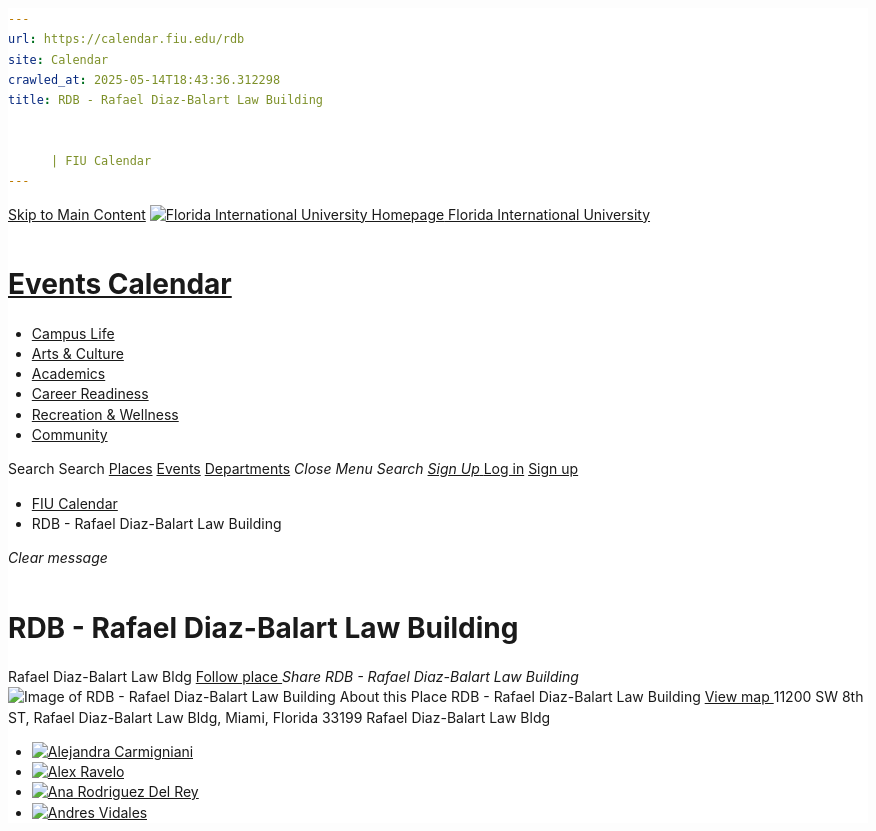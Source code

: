```yaml
---
url: https://calendar.fiu.edu/rdb
site: Calendar
crawled_at: 2025-05-14T18:43:36.312298
title: RDB - Rafael Diaz-Balart Law Building
    
    
      | FIU Calendar
---
```


[Skip to Main Content](https://calendar.fiu.edu/rdb#main-content)
[![Florida International University Homepage](https://digicdn.fiu.edu/core/_assets/images/logo-top.png) Florida International University](https://www.fiu.edu)
# [Events Calendar ](https://calendar.fiu.edu/)
  * [Campus Life](https://calendar.fiu.edu/calendar?event_types%5B%5D=127595)
  * [Arts & Culture](https://calendar.fiu.edu/calendar?event_types%5B%5D=127590)
  * [Academics](https://calendar.fiu.edu/calendar?event_types%5B%5D=127582)
  * [Career Readiness](https://calendar.fiu.edu/calendar?event_types%5B%5D=127584)
  * [Recreation & Wellness](https://calendar.fiu.edu/calendar?event_types%5B%5D=127603)
  * [Community](https://calendar.fiu.edu/calendar?event_types%5B%5D=127601)


Search Search
[Places](https://calendar.fiu.edu/search/places) [Events](https://calendar.fiu.edu/calendar) [Departments](https://calendar.fiu.edu/search/departments)
_Close Menu_
_Search_ [ _Sign Up_ ](https://calendar.fiu.edu/signup?school_id=234)
[Log in](https://calendar.fiu.edu/auth/shib_login?previous_url=https%3A%2F%2Fcalendar.fiu.edu%2Frdb) [Sign up](https://calendar.fiu.edu/signup?school_id=234)
  * [FIU Calendar](https://calendar.fiu.edu/)
  * RDB - Rafael Diaz-Balart Law Building


_Clear message_
# RDB - Rafael Diaz-Balart Law Building
Rafael Diaz-Balart Law Bldg
[ Follow place ](https://calendar.fiu.edu/rdb/add_friend "Add RDB - Rafael Diaz-Balart Law Building to My Places")
_Share RDB - Rafael Diaz-Balart Law Building_
![Image of RDB - Rafael Diaz-Balart Law Building](https://localist-images.azureedge.net/photos/664326/card/7eb1b843932ccca9c16245cc99f64d88370c9c69.jpg)
About this Place
RDB - Rafael Diaz-Balart Law Building [View map ](https://calendar.fiu.edu/rdb#about_map)
11200 SW 8th ST, Rafael Diaz-Balart Law Bldg, Miami, Florida 33199
Rafael Diaz-Balart Law Bldg
  * [![Alejandra Carmigniani](https://localist-images.azureedge.net/photos/664326/small/7eb1b843932ccca9c16245cc99f64d88370c9c69.jpg)](https://calendar.fiu.edu/acarm057_663)
  * [![Alex Ravelo](https://localist-images.azureedge.net/photos/664326/small/7eb1b843932ccca9c16245cc99f64d88370c9c69.jpg)](https://calendar.fiu.edu/afravelo_311)
  * [![Ana Rodriguez Del Rey](https://localist-images.azureedge.net/photos/664326/small/7eb1b843932ccca9c16245cc99f64d88370c9c69.jpg)](https://calendar.fiu.edu/arodr1886_296)
  * [![Andres Vidales](https://localist-images.azureedge.net/photos/664326/small/7eb1b843932ccca9c16245cc99f64d88370c9c69.jpg)](https://calendar.fiu.edu/avida008_972)
